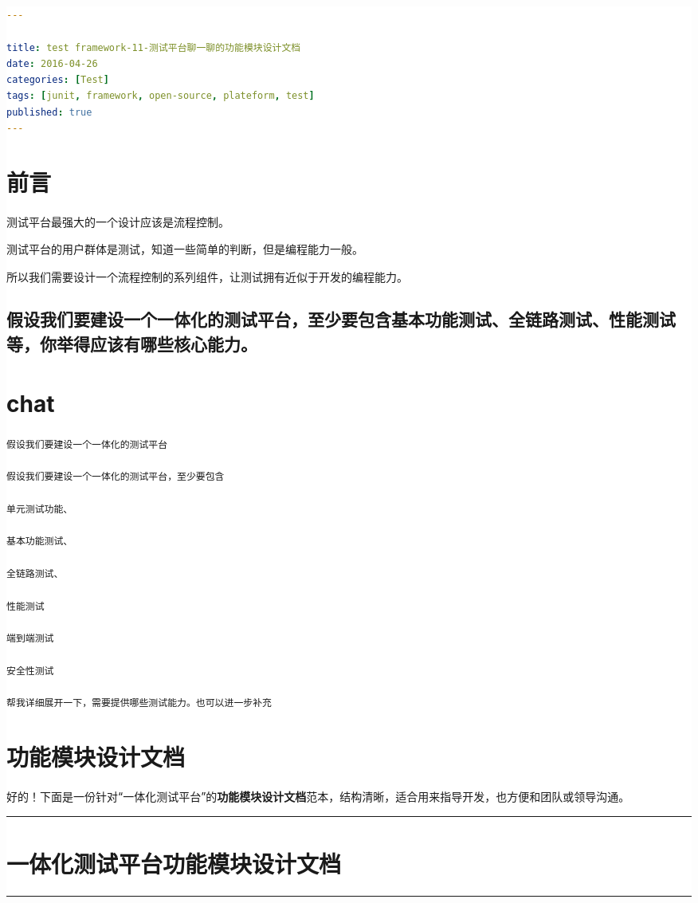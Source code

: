 ```yaml
---

title: test framework-11-测试平台聊一聊的功能模块设计文档
date: 2016-04-26
categories: [Test]
tags: [junit, framework, open-source, plateform, test]
published: true
---
```


# 前言

测试平台最强大的一个设计应该是流程控制。

测试平台的用户群体是测试，知道一些简单的判断，但是编程能力一般。

所以我们需要设计一个流程控制的系列组件，让测试拥有近似于开发的编程能力。

## 假设我们要建设一个一体化的测试平台，至少要包含基本功能测试、全链路测试、性能测试等，你举得应该有哪些核心能力。


# chat

```
假设我们要建设一个一体化的测试平台

假设我们要建设一个一体化的测试平台，至少要包含

单元测试功能、

基本功能测试、

全链路测试、

性能测试

端到端测试

安全性测试

帮我详细展开一下，需要提供哪些测试能力。也可以进一步补充
```

# 功能模块设计文档

好的！下面是一份针对“一体化测试平台”的**功能模块设计文档**范本，结构清晰，适合用来指导开发，也方便和团队或领导沟通。

---

# 一体化测试平台功能模块设计文档

---